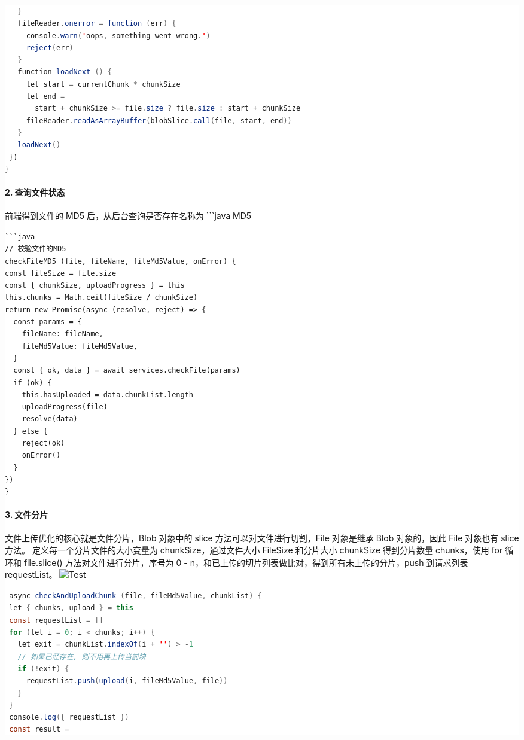  ```java 
    }
    fileReader.onerror = function (err) {
      console.warn('oops, something went wrong.')
      reject(err)
    }
    function loadNext () {
      let start = currentChunk * chunkSize
      let end =
        start + chunkSize >= file.size ? file.size : start + chunkSize
      fileReader.readAsArrayBuffer(blobSlice.call(file, start, end))
    }
    loadNext()
  })
}

  ```  
#### 2. 查询文件状态 
前端得到文件的 MD5 后，从后台查询是否存在名称为  ```java 
  MD5
  ```  的文件夹，如果存在，列出文件夹下所有文件，得到已上传的切片列表，如果不存在，则已上传的切片列表为空。 ![Test](https://img14.360buyimg.com/ling/jfs/t1/87743/2/16226/234291/5e786a61Eed60c4b1/b40e7c7eb40b327f.png  '大规格文件的上传优化') 
 ```java 
  // 校验文件的MD5
checkFileMD5 (file, fileName, fileMd5Value, onError) {
  const fileSize = file.size
  const { chunkSize, uploadProgress } = this
  this.chunks = Math.ceil(fileSize / chunkSize)
  return new Promise(async (resolve, reject) => {
    const params = {
      fileName: fileName,
      fileMd5Value: fileMd5Value,
    }
    const { ok, data } = await services.checkFile(params)
    if (ok) {
      this.hasUploaded = data.chunkList.length
      uploadProgress(file)
      resolve(data)
    } else {
      reject(ok)
      onError()
    }
  })
}

  ```  
#### 3. 文件分片 
文件上传优化的核心就是文件分片，Blob 对象中的 slice 方法可以对文件进行切割，File 对象是继承 Blob 对象的，因此 File 对象也有 slice 方法。 
定义每一个分片文件的大小变量为 chunkSize，通过文件大小 FileSize 和分片大小 chunkSize 得到分片数量 chunks，使用 for 循环和 file.slice() 方法对文件进行分片，序号为 0 - n，和已上传的切片列表做比对，得到所有未上传的分片，push 到请求列表 requestList。 
![Test](https://img14.360buyimg.com/ling/jfs/t1/87743/2/16226/234291/5e786a61Eed60c4b1/b40e7c7eb40b327f.png  '大规格文件的上传优化') 
 ```java 
  async checkAndUploadChunk (file, fileMd5Value, chunkList) {
  let { chunks, upload } = this
  const requestList = []
  for (let i = 0; i < chunks; i++) {
    let exit = chunkList.indexOf(i + '') > -1
    // 如果已经存在, 则不用再上传当前块
    if (!exit) {
      requestList.push(upload(i, fileMd5Value, file))
    }
  }
  console.log({ requestList })
  const result =
 ```